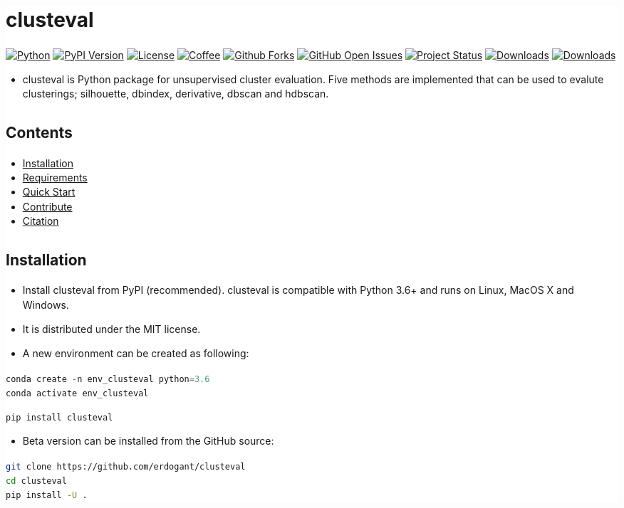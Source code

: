 # clusteval

[![Python](https://img.shields.io/pypi/pyversions/clusteval)](https://img.shields.io/pypi/pyversions/clusteval)
[![PyPI Version](https://img.shields.io/pypi/v/clusteval)](https://pypi.org/project/clusteval/)
[![License](https://img.shields.io/badge/license-MIT-green.svg)](https://github.com/erdogant/clusteval/blob/master/LICENSE)
[![Coffee](https://img.shields.io/badge/coffee-black-grey.svg)](https://erdogant.github.io/donate/?currency=USD&amount=5)
[![Github Forks](https://img.shields.io/github/forks/erdogant/clusteval.svg)](https://github.com/erdogant/clusteval/network)
[![GitHub Open Issues](https://img.shields.io/github/issues/erdogant/clusteval.svg)](https://github.com/erdogant/clusteval/issues)
[![Project Status](http://www.repostatus.org/badges/latest/active.svg)](http://www.repostatus.org/#active)
[![Downloads](https://pepy.tech/badge/clusteval/month)](https://pepy.tech/project/clusteval/month)
[![Downloads](https://pepy.tech/badge/clusteval)](https://pepy.tech/project/clusteval)

* clusteval is Python package for unsupervised cluster evaluation.
Five methods are implemented that can be used to evalute clusterings; silhouette, dbindex, derivative, dbscan and hdbscan.


## Contents
- [Installation](#-installation)
- [Requirements](#-Requirements)
- [Quick Start](#-quick-start)
- [Contribute](#-contribute)
- [Citation](#-citation)

## Installation
* Install clusteval from PyPI (recommended). clusteval is compatible with Python 3.6+ and runs on Linux, MacOS X and Windows. 
* It is distributed under the MIT license.

* A new environment can be created as following:

```python
conda create -n env_clusteval python=3.6
conda activate env_clusteval
```

```bash
pip install clusteval
```


* Beta version can be installed from the GitHub source:
```bash
git clone https://github.com/erdogant/clusteval
cd clusteval
pip install -U .
```  
